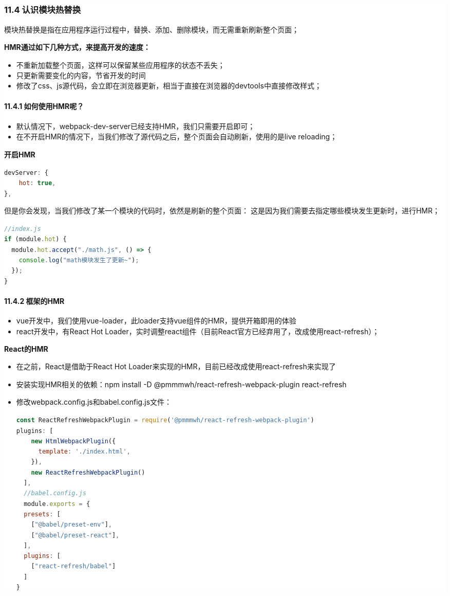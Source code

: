 ### 11.4 认识模块热替换

模块热替换是指在应用程序运行过程中，替换、添加、删除模块，而无需重新刷新整个页面；

**HMR通过如下几种方式，来提高开发的速度：**

- 不重新加载整个页面，这样可以保留某些应用程序的状态不丢失；
- 只更新需要变化的内容，节省开发的时间
- 修改了css、js源代码，会立即在浏览器更新，相当于直接在浏览器的devtools中直接修改样式；

#### 11.4.1 如何使用HMR呢？

- 默认情况下，webpack-dev-server已经支持HMR，我们只需要开启即可；
- 在不开启HMR的情况下，当我们修改了源代码之后，整个页面会自动刷新，使用的是live reloading；

**开启HMR**

```js
devServer: {
    hot: true,
},
```

但是你会发现，当我们修改了某一个模块的代码时，依然是刷新的整个页面：
这是因为我们需要去指定哪些模块发生更新时，进行HMR；

```js
//index.js
if (module.hot) {
  module.hot.accept("./math.js", () => {
    console.log("math模块发生了更新~");
  });
}
```

#### 11.4.2 框架的HMR

- vue开发中，我们使用vue-loader，此loader支持vue组件的HMR，提供开箱即用的体验
- react开发中，有React Hot Loader，实时调整react组件（目前React官方已经弃用了，改成使用react-refresh）；

**React的HMR**

- 在之前，React是借助于React Hot Loader来实现的HMR，目前已经改成使用react-refresh来实现了

- 安装实现HMR相关的依赖：npm install -D @pmmmwh/react-refresh-webpack-plugin react-refresh

- 修改webpack.config.js和babel.config.js文件：

  ```js
  const ReactRefreshWebpackPlugin = require('@pmmmwh/react-refresh-webpack-plugin')
  plugins: [
      new HtmlWebpackPlugin({
        template: './index.html',
      }),
      new ReactRefreshWebpackPlugin()
    ],
    //babel.config.js
    module.exports = {
    presets: [
      ["@babel/preset-env"],
      ["@babel/preset-react"],
    ],
    plugins: [
      ["react-refresh/babel"]
    ]
  }
  ```
